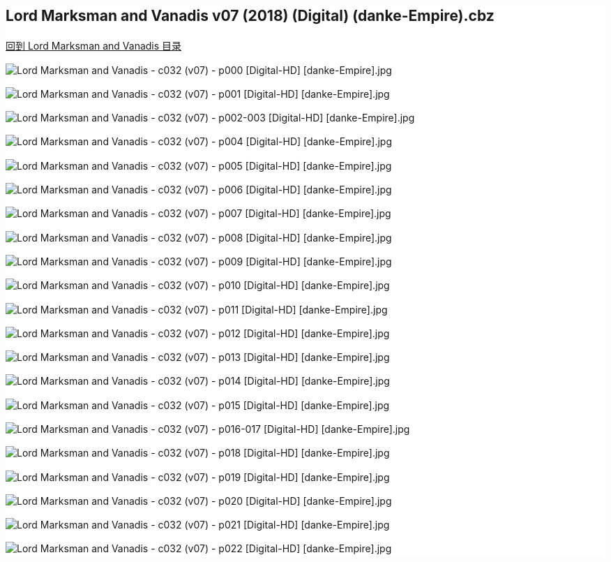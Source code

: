 ## Lord Marksman and Vanadis v07 (2018) (Digital) (danke-Empire).cbz


[回到 Lord Marksman and Vanadis 目录](https://github.com/alicewish/markdown/blob/master/series/Lord-Marksman-Vanadis.md)


![Lord Marksman and Vanadis - c032 (v07) - p000 [Digital-HD] [danke-Empire].jpg](https://wx1.sinaimg.cn/large/6a9fdecaly1fr3g8owatyj21kw2934qq.jpg)

![Lord Marksman and Vanadis - c032 (v07) - p001 [Digital-HD] [danke-Empire].jpg](https://wx1.sinaimg.cn/large/6a9fdecaly1fsxaolmclrj21kw292x6p.jpg)

![Lord Marksman and Vanadis - c032 (v07) - p002-003 [Digital-HD] [danke-Empire].jpg](https://wx1.sinaimg.cn/large/6a9fdecaly1fsxaowfewmj21kw14j4qt.jpg)

![Lord Marksman and Vanadis - c032 (v07) - p004 [Digital-HD] [danke-Empire].jpg](https://wx1.sinaimg.cn/large/6a9fdecaly1fsxap1coplj21kw292u0x.jpg)

![Lord Marksman and Vanadis - c032 (v07) - p005 [Digital-HD] [danke-Empire].jpg](https://wx1.sinaimg.cn/large/6a9fdecaly1fsxap7vasaj21kw292npe.jpg)

![Lord Marksman and Vanadis - c032 (v07) - p006 [Digital-HD] [danke-Empire].jpg](https://wx1.sinaimg.cn/large/6a9fdecaly1fsxapehe89j21kw292b2a.jpg)

![Lord Marksman and Vanadis - c032 (v07) - p007 [Digital-HD] [danke-Empire].jpg](https://wx1.sinaimg.cn/large/6a9fdecaly1fsxapjzanbj21kw292hdu.jpg)

![Lord Marksman and Vanadis - c032 (v07) - p008 [Digital-HD] [danke-Empire].jpg](https://wx1.sinaimg.cn/large/6a9fdecaly1fsxapojw88j21kw2921ky.jpg)

![Lord Marksman and Vanadis - c032 (v07) - p009 [Digital-HD] [danke-Empire].jpg](https://wx1.sinaimg.cn/large/6a9fdecaly1fsxapv0s4yj21kw292x6p.jpg)

![Lord Marksman and Vanadis - c032 (v07) - p010 [Digital-HD] [danke-Empire].jpg](https://wx1.sinaimg.cn/large/6a9fdecaly1fsxaq04xdgj21kw292u0x.jpg)

![Lord Marksman and Vanadis - c032 (v07) - p011 [Digital-HD] [danke-Empire].jpg](https://wx1.sinaimg.cn/large/6a9fdecaly1fsxaq4vpxrj21kw292x6p.jpg)

![Lord Marksman and Vanadis - c032 (v07) - p012 [Digital-HD] [danke-Empire].jpg](https://wx1.sinaimg.cn/large/6a9fdecaly1fsxaq9o0tjj21kw292hdu.jpg)

![Lord Marksman and Vanadis - c032 (v07) - p013 [Digital-HD] [danke-Empire].jpg](https://wx1.sinaimg.cn/large/6a9fdecaly1fsxaqft2egj21kw292kjm.jpg)

![Lord Marksman and Vanadis - c032 (v07) - p014 [Digital-HD] [danke-Empire].jpg](https://wx1.sinaimg.cn/large/6a9fdecaly1fsxaqm0vjcj21kw292x6q.jpg)

![Lord Marksman and Vanadis - c032 (v07) - p015 [Digital-HD] [danke-Empire].jpg](https://wx1.sinaimg.cn/large/6a9fdecaly1fsxaqumxovj21kw2921kz.jpg)

![Lord Marksman and Vanadis - c032 (v07) - p016-017 [Digital-HD] [danke-Empire].jpg](https://wx1.sinaimg.cn/large/6a9fdecaly1fsymzh1fuuj21kw14jb29.jpg)

![Lord Marksman and Vanadis - c032 (v07) - p018 [Digital-HD] [danke-Empire].jpg](https://wx1.sinaimg.cn/large/6a9fdecaly1fsxaqzsm53j21kw292e82.jpg)

![Lord Marksman and Vanadis - c032 (v07) - p019 [Digital-HD] [danke-Empire].jpg](https://wx1.sinaimg.cn/large/6a9fdecaly1fsxar5ivlvj21kw292kjm.jpg)

![Lord Marksman and Vanadis - c032 (v07) - p020 [Digital-HD] [danke-Empire].jpg](https://wx1.sinaimg.cn/large/6a9fdecaly1fsxarbijuzj21kw292npe.jpg)

![Lord Marksman and Vanadis - c032 (v07) - p021 [Digital-HD] [danke-Empire].jpg](https://wx1.sinaimg.cn/large/6a9fdecaly1fsxargwguoj21kw292b2a.jpg)

![Lord Marksman and Vanadis - c032 (v07) - p022 [Digital-HD] [danke-Empire].jpg](https://wx1.sinaimg.cn/large/6a9fdecaly1fsxaroc94hj21kw292npd.jpg)
